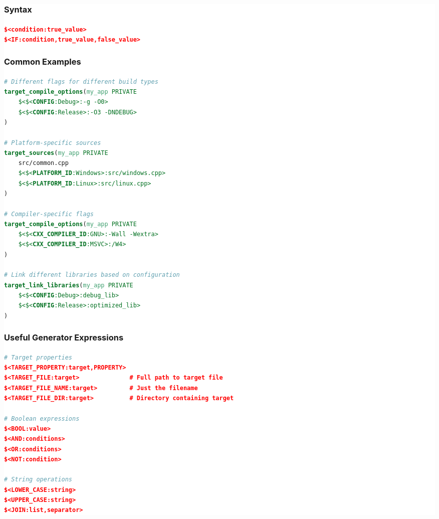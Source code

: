 ### Syntax
```cmake
$<condition:true_value>
$<IF:condition,true_value,false_value>
```

### Common Examples
```cmake
# Different flags for different build types
target_compile_options(my_app PRIVATE
    $<$<CONFIG:Debug>:-g -O0>
    $<$<CONFIG:Release>:-O3 -DNDEBUG>
)

# Platform-specific sources
target_sources(my_app PRIVATE
    src/common.cpp
    $<$<PLATFORM_ID:Windows>:src/windows.cpp>
    $<$<PLATFORM_ID:Linux>:src/linux.cpp>
)

# Compiler-specific flags
target_compile_options(my_app PRIVATE
    $<$<CXX_COMPILER_ID:GNU>:-Wall -Wextra>
    $<$<CXX_COMPILER_ID:MSVC>:/W4>
)

# Link different libraries based on configuration
target_link_libraries(my_app PRIVATE
    $<$<CONFIG:Debug>:debug_lib>
    $<$<CONFIG:Release>:optimized_lib>
)
```

### Useful Generator Expressions
```cmake
# Target properties
$<TARGET_PROPERTY:target,PROPERTY>
$<TARGET_FILE:target>              # Full path to target file
$<TARGET_FILE_NAME:target>         # Just the filename
$<TARGET_FILE_DIR:target>          # Directory containing target

# Boolean expressions
$<BOOL:value>
$<AND:conditions>
$<OR:conditions>
$<NOT:condition>

# String operations
$<LOWER_CASE:string>
$<UPPER_CASE:string>
$<JOIN:list,separator>
```
